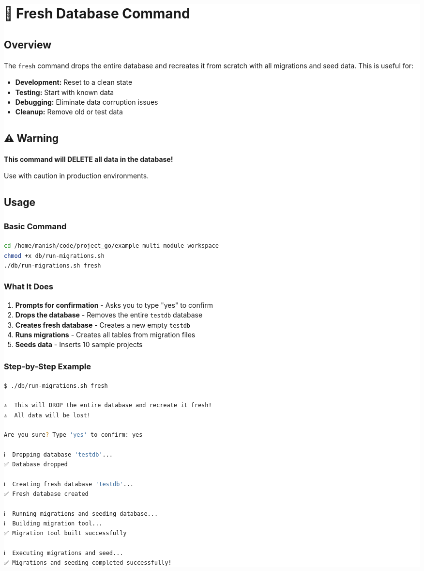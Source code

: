 # 🔄 Fresh Database Command

## Overview

The `fresh` command drops the entire database and recreates it from scratch with all migrations and seed data. This is useful for:

- **Development:** Reset to a clean state
- **Testing:** Start with known data
- **Debugging:** Eliminate data corruption issues
- **Cleanup:** Remove old or test data

## ⚠️ Warning

**This command will DELETE all data in the database!**

Use with caution in production environments.

## Usage

### Basic Command

```bash
cd /home/manish/code/project_go/example-multi-module-workspace
chmod +x db/run-migrations.sh
./db/run-migrations.sh fresh
```

### What It Does

1. **Prompts for confirmation** - Asks you to type "yes" to confirm
2. **Drops the database** - Removes the entire `testdb` database
3. **Creates fresh database** - Creates a new empty `testdb`
4. **Runs migrations** - Creates all tables from migration files
5. **Seeds data** - Inserts 10 sample projects

### Step-by-Step Example

```bash
$ ./db/run-migrations.sh fresh

⚠️  This will DROP the entire database and recreate it fresh!
⚠️  All data will be lost!

Are you sure? Type 'yes' to confirm: yes

ℹ️  Dropping database 'testdb'...
✅ Database dropped

ℹ️  Creating fresh database 'testdb'...
✅ Fresh database created

ℹ️  Running migrations and seeding database...
ℹ️  Building migration tool...
✅ Migration tool built successfully

ℹ️  Executing migrations and seed...
✅ Migrations and seeding completed successfully!
```
